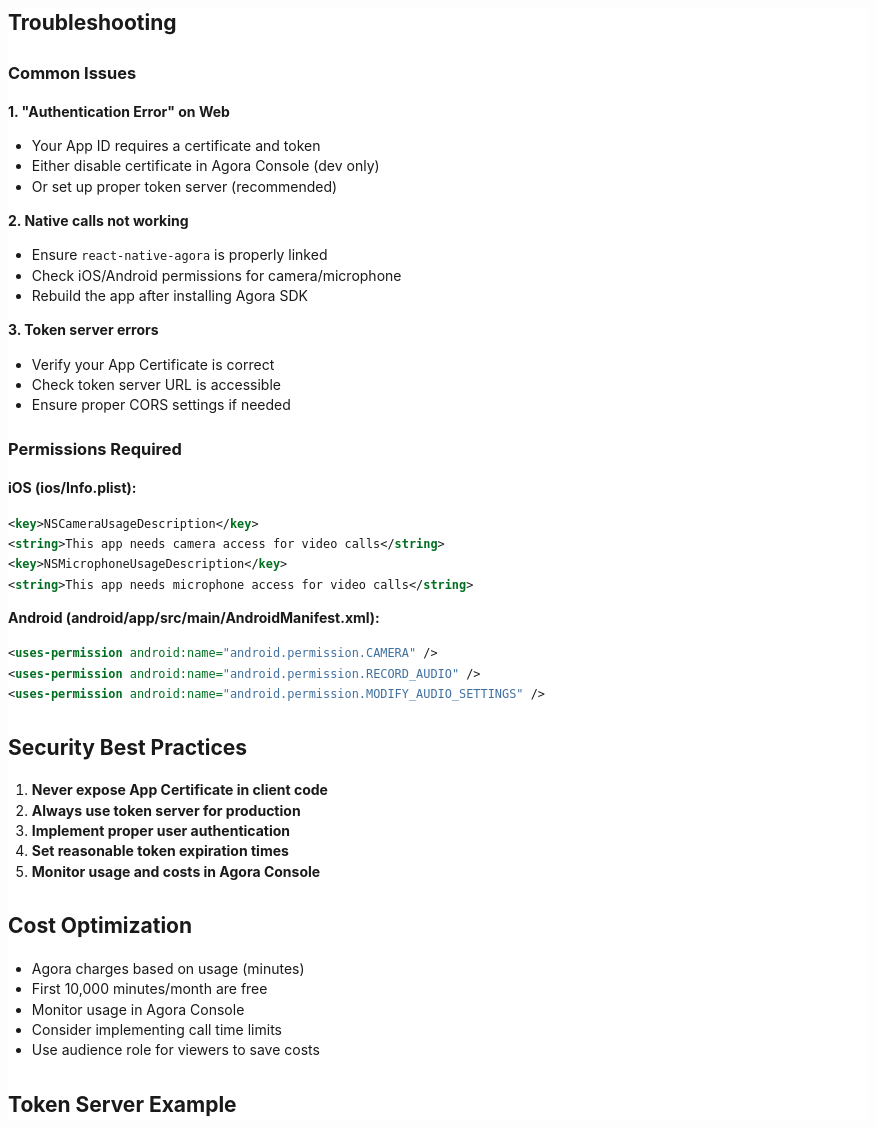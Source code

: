 ## Troubleshooting

### Common Issues

**1. "Authentication Error" on Web**
- Your App ID requires a certificate and token
- Either disable certificate in Agora Console (dev only)
- Or set up proper token server (recommended)

**2. Native calls not working**
- Ensure `react-native-agora` is properly linked
- Check iOS/Android permissions for camera/microphone
- Rebuild the app after installing Agora SDK

**3. Token server errors**
- Verify your App Certificate is correct
- Check token server URL is accessible
- Ensure proper CORS settings if needed

### Permissions Required

**iOS (ios/Info.plist):**
```xml
<key>NSCameraUsageDescription</key>
<string>This app needs camera access for video calls</string>
<key>NSMicrophoneUsageDescription</key>
<string>This app needs microphone access for video calls</string>
```

**Android (android/app/src/main/AndroidManifest.xml):**
```xml
<uses-permission android:name="android.permission.CAMERA" />
<uses-permission android:name="android.permission.RECORD_AUDIO" />
<uses-permission android:name="android.permission.MODIFY_AUDIO_SETTINGS" />
```

## Security Best Practices

1. **Never expose App Certificate in client code**
2. **Always use token server for production**
3. **Implement proper user authentication**
4. **Set reasonable token expiration times**
5. **Monitor usage and costs in Agora Console**

## Cost Optimization

- Agora charges based on usage (minutes)
- First 10,000 minutes/month are free
- Monitor usage in Agora Console
- Consider implementing call time limits
- Use audience role for viewers to save costs

## Token Server Example
